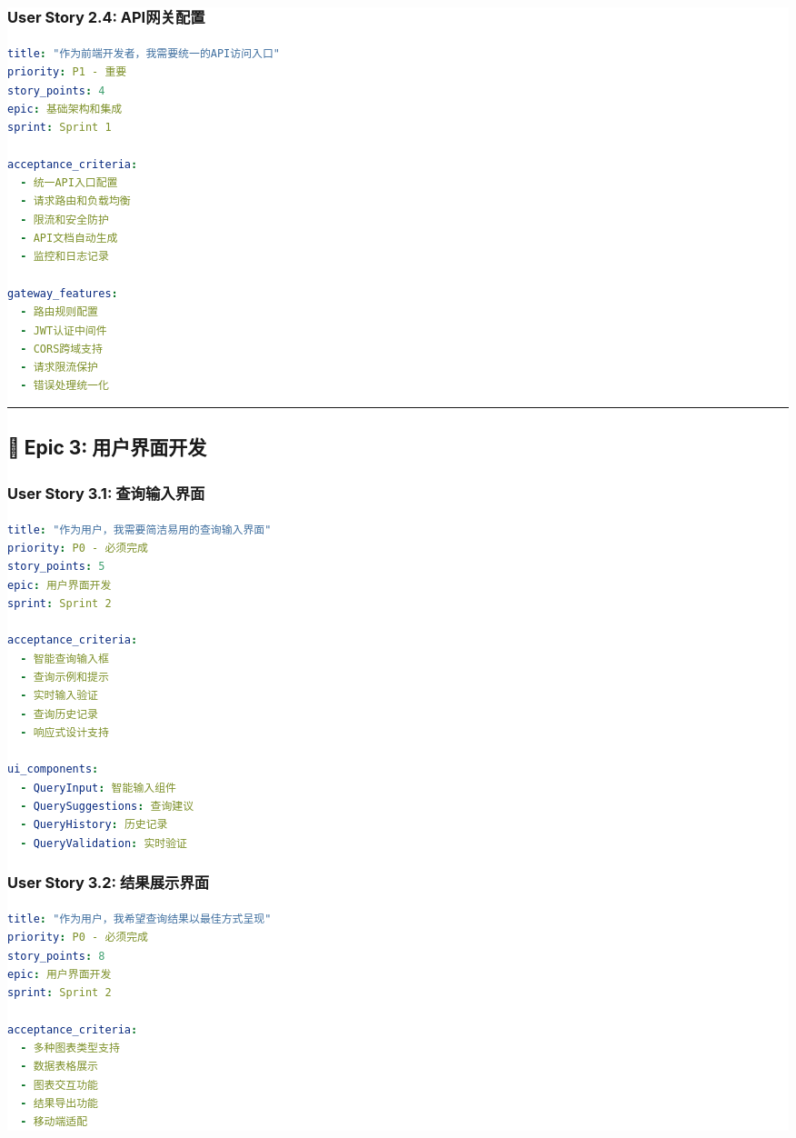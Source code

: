 ### User Story 2.4: API网关配置
```yaml
title: "作为前端开发者，我需要统一的API访问入口"
priority: P1 - 重要
story_points: 4
epic: 基础架构和集成
sprint: Sprint 1

acceptance_criteria:
  - 统一API入口配置
  - 请求路由和负载均衡
  - 限流和安全防护
  - API文档自动生成
  - 监控和日志记录

gateway_features:
  - 路由规则配置
  - JWT认证中间件
  - CORS跨域支持
  - 请求限流保护
  - 错误处理统一化
```

---

## 🎨 Epic 3: 用户界面开发

### User Story 3.1: 查询输入界面
```yaml
title: "作为用户，我需要简洁易用的查询输入界面"
priority: P0 - 必须完成
story_points: 5
epic: 用户界面开发
sprint: Sprint 2

acceptance_criteria:
  - 智能查询输入框
  - 查询示例和提示
  - 实时输入验证
  - 查询历史记录
  - 响应式设计支持

ui_components:
  - QueryInput: 智能输入组件
  - QuerySuggestions: 查询建议
  - QueryHistory: 历史记录
  - QueryValidation: 实时验证
```

### User Story 3.2: 结果展示界面
```yaml
title: "作为用户，我希望查询结果以最佳方式呈现"
priority: P0 - 必须完成
story_points: 8
epic: 用户界面开发
sprint: Sprint 2

acceptance_criteria:
  - 多种图表类型支持
  - 数据表格展示
  - 图表交互功能
  - 结果导出功能
  - 移动端适配
```